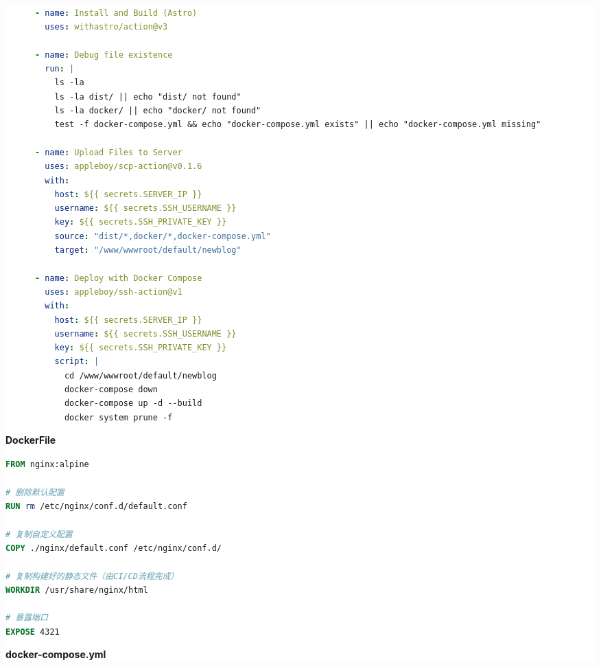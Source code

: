 ```yml
      - name: Install and Build (Astro)
        uses: withastro/action@v3
        
      - name: Debug file existence
        run: |
          ls -la
          ls -la dist/ || echo "dist/ not found"
          ls -la docker/ || echo "docker/ not found"
          test -f docker-compose.yml && echo "docker-compose.yml exists" || echo "docker-compose.yml missing"

      - name: Upload Files to Server
        uses: appleboy/scp-action@v0.1.6
        with:
          host: ${{ secrets.SERVER_IP }}
          username: ${{ secrets.SSH_USERNAME }}
          key: ${{ secrets.SSH_PRIVATE_KEY }}
          source: "dist/*,docker/*,docker-compose.yml"
          target: "/www/wwwroot/default/newblog"

      - name: Deploy with Docker Compose
        uses: appleboy/ssh-action@v1
        with:
          host: ${{ secrets.SERVER_IP }}
          username: ${{ secrets.SSH_USERNAME }}
          key: ${{ secrets.SSH_PRIVATE_KEY }}
          script: |
            cd /www/wwwroot/default/newblog
            docker-compose down
            docker-compose up -d --build
            docker system prune -f
```

**DockerFile**

```dockerfile
FROM nginx:alpine

# 删除默认配置
RUN rm /etc/nginx/conf.d/default.conf

# 复制自定义配置
COPY ./nginx/default.conf /etc/nginx/conf.d/

# 复制构建好的静态文件（由CI/CD流程完成）
WORKDIR /usr/share/nginx/html

# 暴露端口
EXPOSE 4321
```

**docker-compose.yml**
